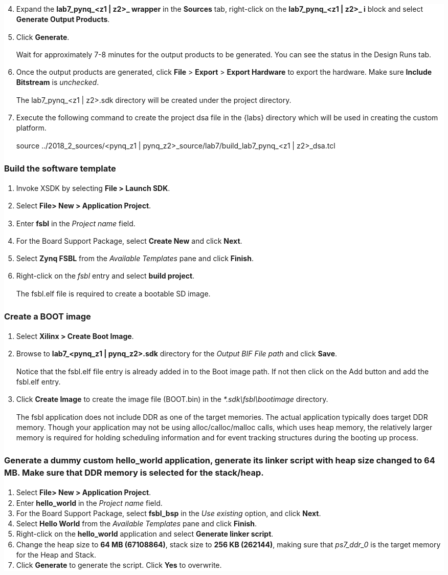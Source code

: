4. Expand the **lab7\_pynq\_&lt;z1 | z2&gt;\_ wrapper** in the **Sources** tab, right-click on the **lab7\_pynq\_&lt;z1 | z2&gt;\_ i** block and select **Generate Output Products**.
5. Click **Generate**.

	Wait for approximately 7-8 minutes for the output products to be generated. You can see the status in the Design Runs tab.

6. Once the output products are generated, click **File** &gt; **Export** &gt; **Export Hardware** to export the hardware. Make sure **Include Bitstream** is _unchecked_.

	The lab7\_pynq_&lt;z1 | z2&gt;.sdk directory will be created under the project directory.

7. Execute the following command to create the project dsa file in the {labs} directory which will be used in creating the custom platform.

	source ../2018\_2\_sources/&lt;pynq\_z1 | pynq\_z2&gt;\_source/lab7/build\_lab7\_pynq\_&lt;z1 | z2&gt;\_dsa.tcl

### Build the software template
1. Invoke XSDK by selecting **File &gt; Launch SDK**.
2. Select **File&gt; New &gt; Application Project**.
3. Enter **fsbl** in the _Project name_ field.
4. For the Board Support Package, select **Create New** and click **Next**.
5. Select **Zynq FSBL** from the _Available Templates_ pane and click **Finish**.
6. Right-click on the _fsbl_ entry and select **build project**.

	The fsbl.elf file is required to create a bootable SD image.

### Create a BOOT image
1. Select **Xilinx &gt; Create Boot Image**.
2. Browse to **lab7\_&lt;pynq\_z1 | pynq\_z2&gt;.sdk** directory for the _Output BIF File path_ and click **Save**.

	Notice that the fsbl.elf file entry is already added in to the Boot image path. If not then click on the Add button and add the fsbl.elf entry.

3. Click **Create Image** to create the image file (BOOT.bin) in the _*.sdk\fsbl\bootimage_ directory.

	The fsbl application does not include DDR as one of the target memories. The actual application typically does target DDR memory. Though your application may not be using alloc/calloc/malloc calls, which uses heap memory, the relatively larger memory is required for holding scheduling information and for event tracking structures during the booting up process.

### Generate a dummy custom hello_world application, generate its linker script with heap size changed to 64 MB. Make sure that DDR memory is selected for the stack/heap.
1. Select **File&gt; New &gt; Application Project**.
2. Enter **hello_world** in the _Project name_ field.
3. For the Board Support Package, select **fsbl_bsp** in the _Use existing_ option, and click **Next**.
4. Select **Hello World** from the _Available Templates_ pane and click **Finish**.
5. Right-click on the **hello_world** application and select **Generate linker script**.
6. Change the heap size to **64 MB (67108864)**, stack size to **256 KB (262144)**, making sure that _ps7\_ddr\_0_ is the target memory for the Heap and Stack.
7. Click **Generate** to generate the script. Click **Yes** to overwrite.
